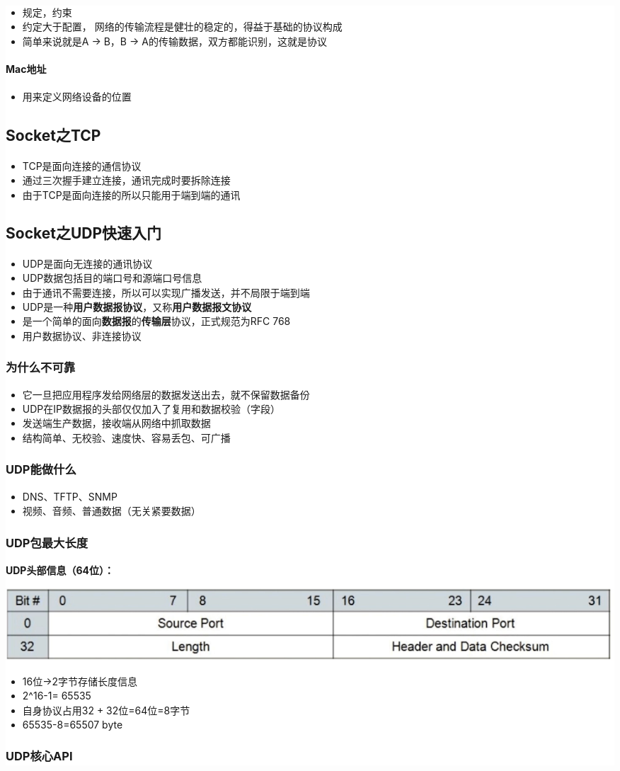 - 规定，约束
- 约定大于配置， 网络的传输流程是健壮的稳定的，得益于基础的协议构成
- 简单来说就是A -> B，B -> A的传输数据，双方都能识别，这就是协议

#### Mac地址

- 用来定义网络设备的位置

## Socket之TCP

- TCP是面向连接的通信协议
- 通过三次握手建立连接，通讯完成时要拆除连接
- 由于TCP是面向连接的所以只能用于端到端的通讯

## Socket之UDP快速入门

- UDP是面向无连接的通讯协议
- UDP数据包括目的端口号和源端口号信息
- 由于通讯不需要连接，所以可以实现广播发送，并不局限于端到端
- UDP是一种**用户数据报协议**，又称**用户数据报文协议**
- 是一个简单的面向**数据报**的**传输层**协议，正式规范为RFC 768
- 用户数据协议、非连接协议

### 为什么不可靠

- 它一旦把应用程序发给网络层的数据发送出去，就不保留数据备份
- UDP在IP数据报的头部仅仅加入了复用和数据校验（字段）
- 发送端生产数据，接收端从网络中抓取数据
- 结构简单、无校验、速度快、容易丢包、可广播

### UDP能做什么

- DNS、TFTP、SNMP
- 视频、音频、普通数据（无关紧要数据）

### UDP包最大长度

**UDP头部信息（64位）：**

![1551705021822](image/UDP头部.png)

- 16位->2字节存储长度信息
- 2^16-1= 65535
- 自身协议占用32 + 32位=64位=8字节
- 65535-8=65507 byte

### UDP核心API
